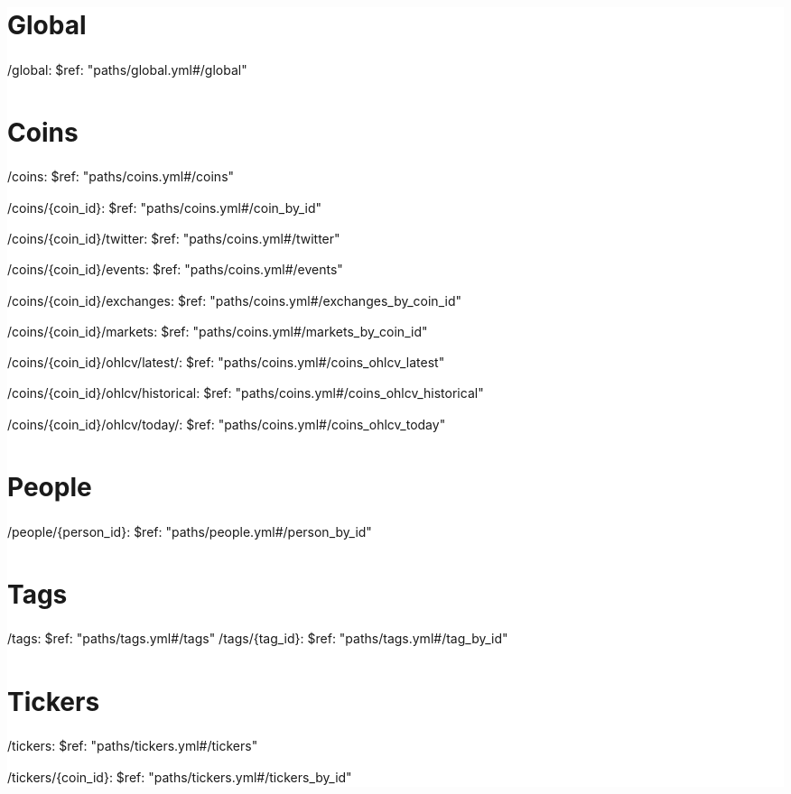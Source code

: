   # Global
  /global:
    $ref: "paths/global.yml#/global"

  # Coins
  /coins:
    $ref: "paths/coins.yml#/coins"

  /coins/{coin_id}:
    $ref: "paths/coins.yml#/coin_by_id"

  /coins/{coin_id}/twitter:
    $ref: "paths/coins.yml#/twitter"

  /coins/{coin_id}/events:
    $ref: "paths/coins.yml#/events"

  /coins/{coin_id}/exchanges:
    $ref: "paths/coins.yml#/exchanges_by_coin_id"

  /coins/{coin_id}/markets:
    $ref: "paths/coins.yml#/markets_by_coin_id"

  /coins/{coin_id}/ohlcv/latest/:
    $ref: "paths/coins.yml#/coins_ohlcv_latest"

  /coins/{coin_id}/ohlcv/historical:
    $ref: "paths/coins.yml#/coins_ohlcv_historical"

  /coins/{coin_id}/ohlcv/today/:
    $ref: "paths/coins.yml#/coins_ohlcv_today"

  # People
  /people/{person_id}:
    $ref: "paths/people.yml#/person_by_id"

  # Tags
  /tags:
    $ref: "paths/tags.yml#/tags"
  /tags/{tag_id}:
    $ref: "paths/tags.yml#/tag_by_id"

  # Tickers
  /tickers:
    $ref: "paths/tickers.yml#/tickers"

  /tickers/{coin_id}:
    $ref: "paths/tickers.yml#/tickers_by_id"
